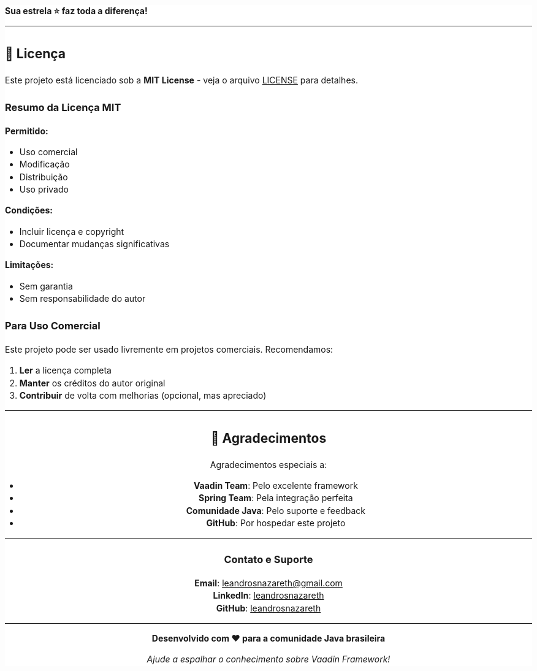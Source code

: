 **Sua estrela ⭐ faz toda a diferença!**

---

## 📄 Licença

Este projeto está licenciado sob a **MIT License** - veja o arquivo [LICENSE](LICENSE) para detalhes.

### Resumo da Licença MIT

**Permitido:**
- Uso comercial
- Modificação
- Distribuição
- Uso privado

**Condições:**
- Incluir licença e copyright
- Documentar mudanças significativas

**Limitações:**
- Sem garantia
- Sem responsabilidade do autor

### Para Uso Comercial

Este projeto pode ser usado livremente em projetos comerciais. Recomendamos:

1. **Ler** a licença completa
2. **Manter** os créditos do autor original
3. **Contribuir** de volta com melhorias (opcional, mas apreciado)

---

<div align="center">

## 🙏 Agradecimentos

Agradecimentos especiais a:

- **Vaadin Team**: Pelo excelente framework
- **Spring Team**: Pela integração perfeita
- **Comunidade Java**: Pelo suporte e feedback
- **GitHub**: Por hospedar este projeto

---

### Contato e Suporte

**Email**: [leandrosnazareth@gmail.com](mailto:leandrosnazareth@gmail.com)  
**LinkedIn**: [leandrosnazareth](https://www.linkedin.com/in/leandrosnazareth/)  
**GitHub**: [leandrosnazareth](https://github.com/leandrosnazareth)

---

**Desenvolvido com ❤️ para a comunidade Java brasileira**

*Ajude a espalhar o conhecimento sobre Vaadin Framework!*

</div>
